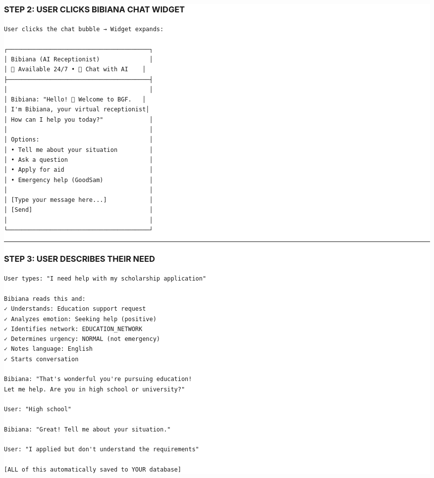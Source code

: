 ### STEP 2: USER CLICKS BIBIANA CHAT WIDGET

```
User clicks the chat bubble → Widget expands:

┌────────────────────────────────────────┐
│ Bibiana (AI Receptionist)              │
│ 🤖 Available 24/7 • 💬 Chat with AI    │
├────────────────────────────────────────┤
│                                        │
│ Bibiana: "Hello! 👋 Welcome to BGF.   │
│ I'm Bibiana, your virtual receptionist│
│ How can I help you today?"             │
│                                        │
│ Options:                               │
│ • Tell me about your situation         │
│ • Ask a question                       │
│ • Apply for aid                        │
│ • Emergency help (GoodSam)             │
│                                        │
│ [Type your message here...]            │
│ [Send]                                 │
│                                        │
└────────────────────────────────────────┘
```

---

### STEP 3: USER DESCRIBES THEIR NEED

```
User types: "I need help with my scholarship application"

Bibiana reads this and:
✓ Understands: Education support request
✓ Analyzes emotion: Seeking help (positive)
✓ Identifies network: EDUCATION_NETWORK
✓ Determines urgency: NORMAL (not emergency)
✓ Notes language: English
✓ Starts conversation

Bibiana: "That's wonderful you're pursuing education!
Let me help. Are you in high school or university?"

User: "High school"

Bibiana: "Great! Tell me about your situation."

User: "I applied but don't understand the requirements"

[ALL of this automatically saved to YOUR database]
```
